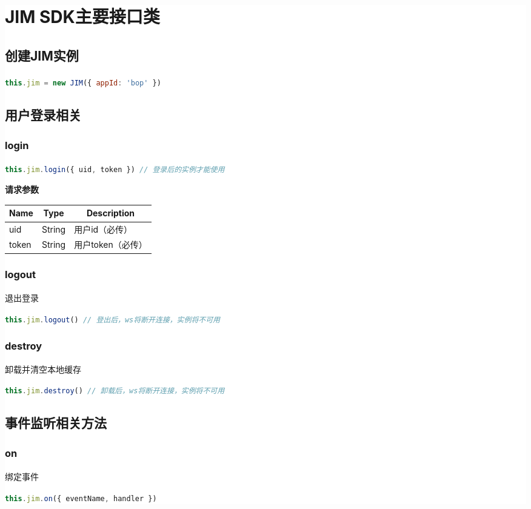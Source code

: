 # JIM SDK主要接口类



## 创建JIM实例

```javascript
this.jim = new JIM({ appId: 'bop' })
```



## 用户登录相关

### login

```javascript
this.jim.login({ uid, token }) // 登录后的实例才能使用
```

**请求参数**

| Name  | Type   | Description       |
| ----- | ------ | ----------------- |
| uid   | String | 用户id（必传）    |
| token | String | 用户token（必传） |



### logout

退出登录

```javascript
this.jim.logout() // 登出后，ws将断开连接，实例将不可用
```



### destroy

卸载并清空本地缓存

```javascript
this.jim.destroy() // 卸载后，ws将断开连接，实例将不可用
```



## 事件监听相关方法

### on

绑定事件

```javascript
this.jim.on({ eventName, handler })
```
